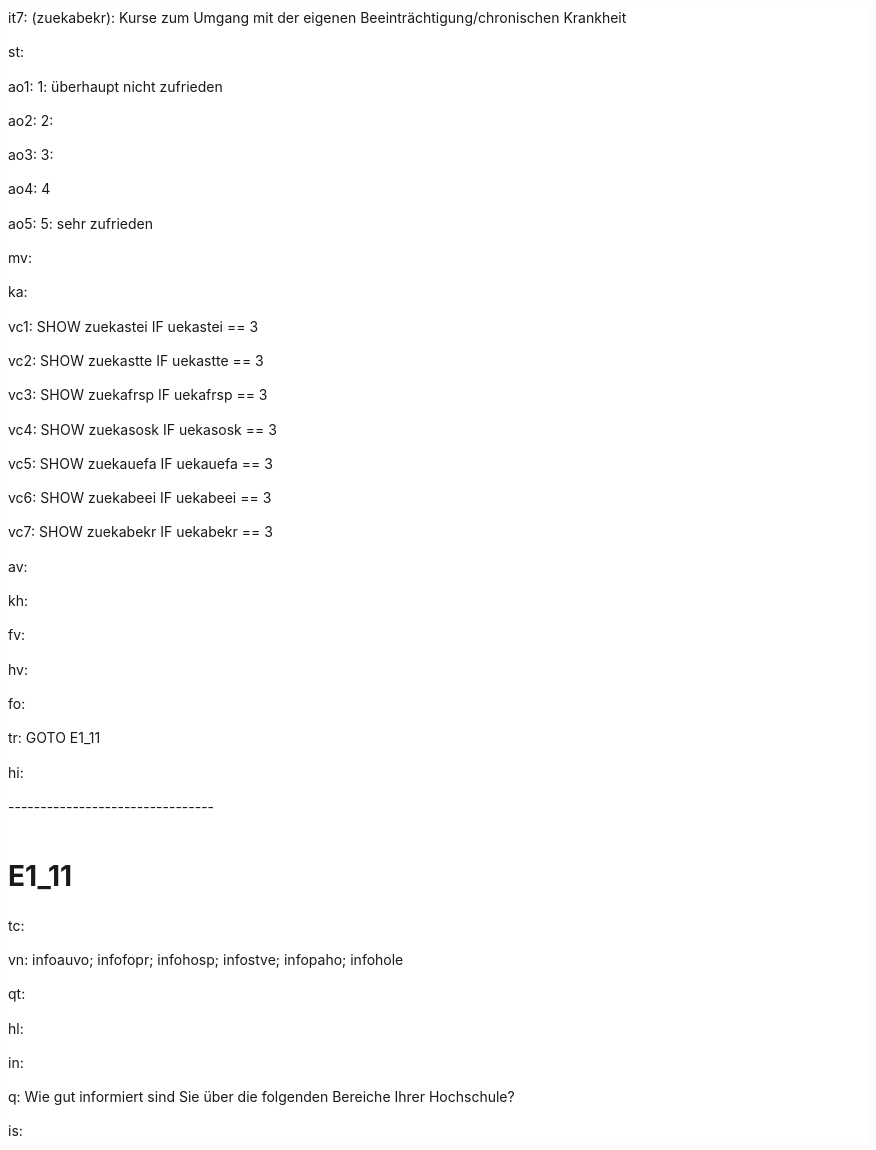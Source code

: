 it7: (zuekabekr): Kurse zum Umgang mit der eigenen Beeinträchtigung/chronischen Krankheit

st:

ao1: 1: überhaupt nicht zufrieden

ao2: 2:

ao3: 3:

ao4: 4

ao5: 5: sehr zufrieden

mv:

ka:

vc1: SHOW zuekastei IF uekastei == 3

vc2: SHOW zuekastte IF uekastte == 3

vc3: SHOW zuekafrsp IF uekafrsp == 3

vc4: SHOW zuekasosk IF uekasosk == 3

vc5: SHOW zuekauefa IF uekauefa == 3

vc6: SHOW zuekabeei IF uekabeei == 3

vc7: SHOW zuekabekr IF uekabekr == 3

av:

kh:

fv:

hv:

fo:

tr: GOTO E1_11

hi:

\--------------------------------

E1_11
=====

tc:

vn: infoauvo; infofopr; infohosp; infostve; infopaho; infohole

qt:

hl:

in:

q: Wie gut informiert sind Sie über die folgenden Bereiche Ihrer Hochschule?

is:
